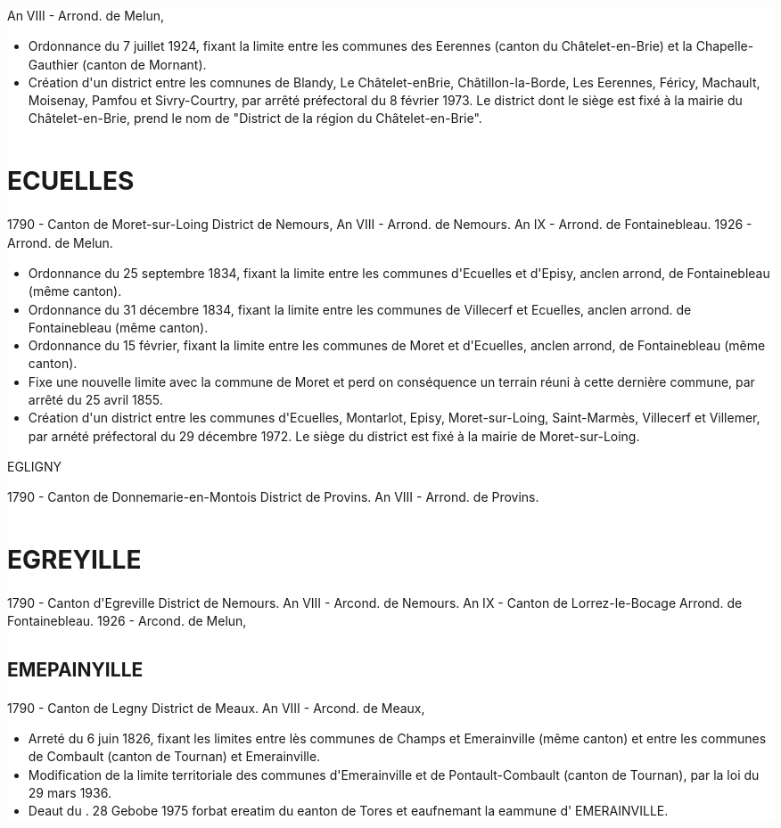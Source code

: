 An VIII - Arrond. de Melun,

- Ordonnance du 7 juillet 1924, fixant la limite entre les communes des Eerennes (canton du Châtelet-en-Brie) et la Chapelle-Gauthier (canton de Mornant).
- Création d'un district entre les comnunes de Blandy, Le Châtelet-enBrie, Châtillon-la-Borde, Les Eerennes, Féricy, Machault, Moisenay, Pamfou et Sivry-Courtry, par arrêté préfectoral du 8 février 1973. Le district dont le siège est fixé à la mairie du Châtelet-en-Brie, prend le nom de "District de la région du Châtelet-en-Brie".

# ECUELLES 

1790 - Canton de Moret-sur-Loing
District de Nemours,
An VIII - Arrond. de Nemours.
An IX - Arrond. de Fontainebleau.
1926 - Arrond. de Melun.

- Ordonnance du 25 septembre 1834, fixant la limite entre les communes d'Ecuelles et d'Episy, anclen arrond, de Fontainebleau (même canton).
- Ordonnance du 31 décembre 1834, fixant la limite entre les communes de Villecerf et Ecuelles, anclen arrond. de Fontainebleau (même canton).
- Ordonnance du 15 février, fixant la limite entre les communes de Moret et d'Ecuelles, anclen arrond, de Fontainebleau (même canton).
- Fixe une nouvelle limite avec la commune de Moret et perd on conséquence un terrain réuni à cette dernière commune, par arrêté du 25 avril 1855.
- Création d'un district entre les communes d'Ecuelles, Montarlot, Episy, Moret-sur-Loing, Saint-Marmès, Villecerf et Villemer, par arnété préfectoral du 29 décembre 1972. Le siège du district est fixé à la mairie de Moret-sur-Loing.

EGLIGNY

1790 - Canton de Donnemarie-en-Montois
District de Provins.
An VIII - Arrond. de Provins.

# EGREYILLE 

1790 - Canton d'Egreville
District de Nemours.
An VIII - Arcond. de Nemours.
An IX - Canton de Lorrez-le-Bocage
Arrond. de Fontainebleau.
1926 - Arcond. de Melun,

## EMEPAINYILLE

1790 - Canton de Legny
District de Meaux.
An VIII - Arcond. de Meaux,

- Arreté du 6 juin 1826, fixant les limites entre lès communes de Champs et Emerainville (même canton) et entre les communes de Combault (canton de Tournan) et Emerainville.
- Modification de la limite territoriale des communes d'Emerainville et de Pontault-Combault (canton de Tournan), par la loi du 29 mars 1936.
- Deaut du . 28 Gebobe 1975 forbat ereatim du eanton de Tores et eaufnemant la eammune d' EMERAINVILLE.

